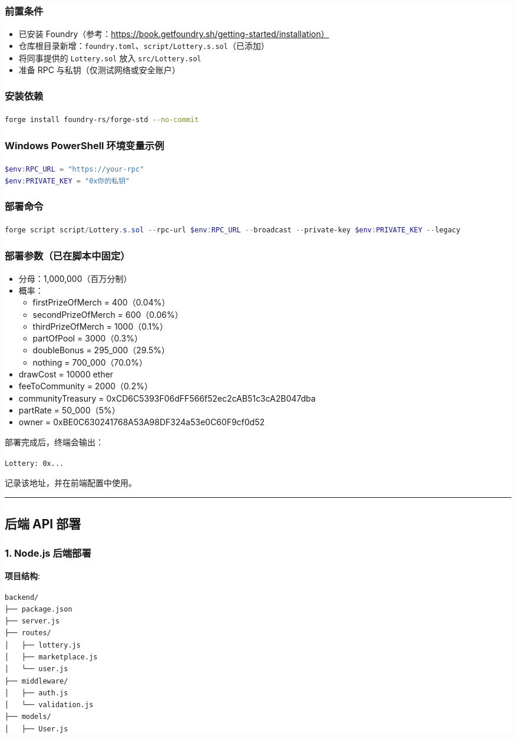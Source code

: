 ### 前置条件
- 已安装 Foundry（参考：https://book.getfoundry.sh/getting-started/installation）
- 仓库根目录新增：`foundry.toml`、`script/Lottery.s.sol`（已添加）
- 将同事提供的 `Lottery.sol` 放入 `src/Lottery.sol`
- 准备 RPC 与私钥（仅测试网络或安全账户）

### 安装依赖
```bash
forge install foundry-rs/forge-std --no-commit
```

### Windows PowerShell 环境变量示例
```powershell
$env:RPC_URL = "https://your-rpc"
$env:PRIVATE_KEY = "0x你的私钥"
```

### 部署命令
```powershell
forge script script/Lottery.s.sol --rpc-url $env:RPC_URL --broadcast --private-key $env:PRIVATE_KEY --legacy
```

### 部署参数（已在脚本中固定）
- 分母：1,000,000（百万分制）
- 概率：
  - firstPrizeOfMerch = 400（0.04%）
  - secondPrizeOfMerch = 600（0.06%）
  - thirdPrizeOfMerch = 1000（0.1%）
  - partOfPool = 3000（0.3%）
  - doubleBonus = 295_000（29.5%）
  - nothing = 700_000（70.0%）
- drawCost = 10000 ether
- feeToCommunity = 2000（0.2%）
- communityTreasury = 0xCD6C5393F06dFF566f52ec2cAB51c3cA2B047dba
- partRate = 50_000（5%）
- owner = 0xBE0C630241768A53A98DF324a53e0C60F9cf0d52

部署完成后，终端会输出：
```
Lottery: 0x...
```
记录该地址，并在前端配置中使用。

---

## 后端 API 部署

### 1. Node.js 后端部署

**项目结构**:
```
backend/
├── package.json
├── server.js
├── routes/
│   ├── lottery.js
│   ├── marketplace.js
│   └── user.js
├── middleware/
│   ├── auth.js
│   └── validation.js
├── models/
│   ├── User.js
```